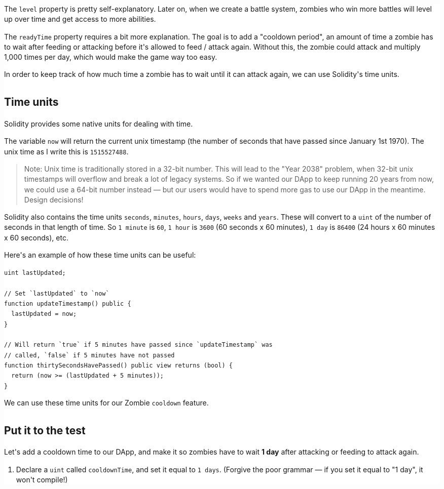 
The `level` property is pretty self-explanatory. Later on, when we create a battle system, zombies who win more battles will level up over time and get access to more abilities.

The `readyTime` property requires a bit more explanation. The goal is to add a "cooldown period", an amount of time a zombie has to wait after feeding or attacking before it's allowed to feed / attack again. Without this, the zombie could attack and multiply 1,000 times per day, which would make the game way too easy.

In order to keep track of how much time a zombie has to wait until it can attack again, we can use Solidity's time units.

## Time units

Solidity provides some native units for dealing with time. 

The variable `now` will return the current unix timestamp (the number of seconds that have passed since January 1st 1970). The unix time as I write this is `1515527488`.

>Note: Unix time is traditionally stored in a 32-bit number. This will lead to the "Year 2038" problem, when 32-bit unix timestamps will overflow and break a lot of legacy systems. So if we wanted our DApp to keep running 20 years from now, we could use a 64-bit number instead — but our users would have to spend more gas to use our DApp in the meantime. Design decisions!

Solidity also contains the time units `seconds`, `minutes`, `hours`, `days`, `weeks` and `years`. These will convert to a `uint` of the number of seconds in that length of time. So `1 minute` is `60`, `1 hour` is `3600` (60 seconds x 60 minutes), `1 day` is `86400` (24 hours x 60 minutes x 60 seconds), etc.

Here's an example of how these time units can be useful:

```
uint lastUpdated;

// Set `lastUpdated` to `now`
function updateTimestamp() public {
  lastUpdated = now;
}

// Will return `true` if 5 minutes have passed since `updateTimestamp` was 
// called, `false` if 5 minutes have not passed
function thirtySecondsHavePassed() public view returns (bool) {
  return (now >= (lastUpdated + 5 minutes));
}
```

We can use these time units for our Zombie `cooldown` feature.


## Put it to the test 

Let's add a cooldown time to our DApp, and make it so zombies have to wait **1 day** after attacking or feeding to attack again.

1. Declare a `uint` called `cooldownTime`, and set it equal to `1 days`. (Forgive the poor grammar — if you set it equal to "1 day", it won't compile!)
